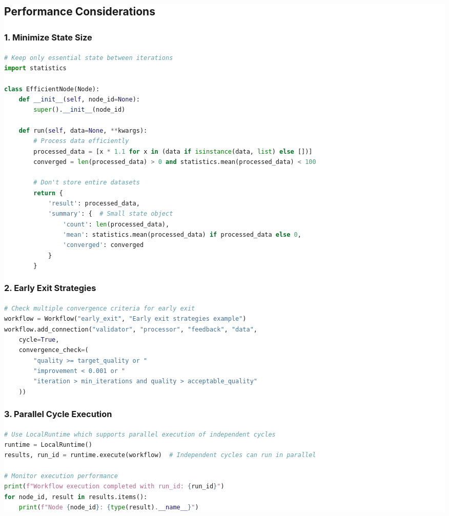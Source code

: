 ## Performance Considerations

### 1. Minimize State Size

```python
# Keep only essential state between iterations
import statistics

class EfficientNode(Node):
    def __init__(self, node_id=None):
        super().__init__(node_id)

    def run(self, data=None, **kwargs):
        # Process data efficiently
        processed_data = [x * 1.1 for x in (data if isinstance(data, list) else [])]
        converged = len(processed_data) > 0 and statistics.mean(processed_data) < 100

        # Don't store entire datasets
        return {
            'result': processed_data,
            'summary': {  # Small state object
                'count': len(processed_data),
                'mean': statistics.mean(processed_data) if processed_data else 0,
                'converged': converged
            }
        }

```

### 2. Early Exit Strategies

```python
# Check multiple convergence criteria for early exit
workflow = Workflow("early_exit", "Early exit strategies example")
workflow.add_connection("validator", "processor", "feedback", "data",
    cycle=True,
    convergence_check=(
        "quality >= target_quality or "
        "improvement < 0.001 or "
        "iteration > min_iterations and quality > acceptable_quality"
    ))

```

### 3. Parallel Cycle Execution

```python
# Use LocalRuntime which supports parallel execution of independent cycles
runtime = LocalRuntime()
results, run_id = runtime.execute(workflow)  # Independent cycles can run in parallel

# Monitor execution performance
print(f"Workflow execution completed with run_id: {run_id}")
for node_id, result in results.items():
    print(f"Node {node_id}: {type(result).__name__}")

```
